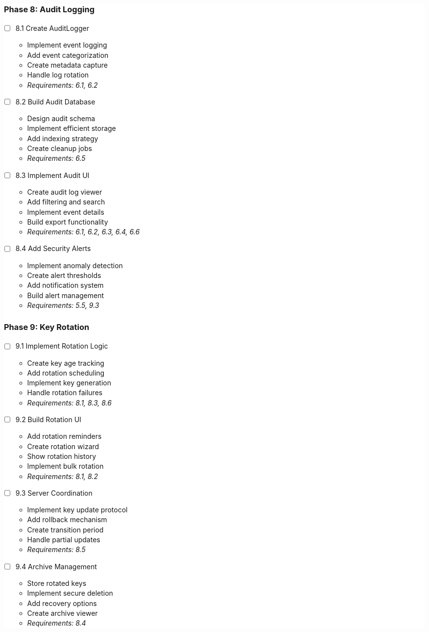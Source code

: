### Phase 8: Audit Logging

- [ ] 8.1 Create AuditLogger
  - Implement event logging
  - Add event categorization
  - Create metadata capture
  - Handle log rotation
  - _Requirements: 6.1, 6.2_

- [ ] 8.2 Build Audit Database
  - Design audit schema
  - Implement efficient storage
  - Add indexing strategy
  - Create cleanup jobs
  - _Requirements: 6.5_

- [ ] 8.3 Implement Audit UI
  - Create audit log viewer
  - Add filtering and search
  - Implement event details
  - Build export functionality
  - _Requirements: 6.1, 6.2, 6.3, 6.4, 6.6_

- [ ] 8.4 Add Security Alerts
  - Implement anomaly detection
  - Create alert thresholds
  - Add notification system
  - Build alert management
  - _Requirements: 5.5, 9.3_

### Phase 9: Key Rotation

- [ ] 9.1 Implement Rotation Logic
  - Create key age tracking
  - Add rotation scheduling
  - Implement key generation
  - Handle rotation failures
  - _Requirements: 8.1, 8.3, 8.6_

- [ ] 9.2 Build Rotation UI
  - Add rotation reminders
  - Create rotation wizard
  - Show rotation history
  - Implement bulk rotation
  - _Requirements: 8.1, 8.2_

- [ ] 9.3 Server Coordination
  - Implement key update protocol
  - Add rollback mechanism
  - Create transition period
  - Handle partial updates
  - _Requirements: 8.5_

- [ ] 9.4 Archive Management
  - Store rotated keys
  - Implement secure deletion
  - Add recovery options
  - Create archive viewer
  - _Requirements: 8.4_
